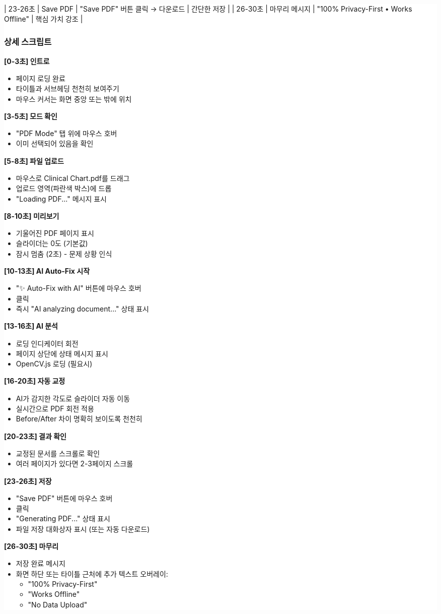 | 23-26초 | Save PDF | "Save PDF" 버튼 클릭 → 다운로드 | 간단한 저장 |
| 26-30초 | 마무리 메시지 | "100% Privacy-First • Works Offline" | 핵심 가치 강조 |

### 상세 스크립트

**[0-3초] 인트로**
- 페이지 로딩 완료
- 타이틀과 서브헤딩 천천히 보여주기
- 마우스 커서는 화면 중앙 또는 밖에 위치

**[3-5초] 모드 확인**
- "PDF Mode" 탭 위에 마우스 호버
- 이미 선택되어 있음을 확인

**[5-8초] 파일 업로드**
- 마우스로 Clinical Chart.pdf를 드래그
- 업로드 영역(파란색 박스)에 드롭
- "Loading PDF..." 메시지 표시

**[8-10초] 미리보기**
- 기울어진 PDF 페이지 표시
- 슬라이더는 0도 (기본값)
- 잠시 멈춤 (2초) - 문제 상황 인식

**[10-13초] AI Auto-Fix 시작**
- "✨ Auto-Fix with AI" 버튼에 마우스 호버
- 클릭
- 즉시 "AI analyzing document..." 상태 표시

**[13-16초] AI 분석**
- 로딩 인디케이터 회전
- 페이지 상단에 상태 메시지 표시
- OpenCV.js 로딩 (필요시)

**[16-20초] 자동 교정**
- AI가 감지한 각도로 슬라이더 자동 이동
- 실시간으로 PDF 회전 적용
- Before/After 차이 명확히 보이도록 천천히

**[20-23초] 결과 확인**
- 교정된 문서를 스크롤로 확인
- 여러 페이지가 있다면 2-3페이지 스크롤

**[23-26초] 저장**
- "Save PDF" 버튼에 마우스 호버
- 클릭
- "Generating PDF..." 상태 표시
- 파일 저장 대화상자 표시 (또는 자동 다운로드)

**[26-30초] 마무리**
- 저장 완료 메시지
- 화면 하단 또는 타이틀 근처에 추가 텍스트 오버레이:
  - "100% Privacy-First"
  - "Works Offline"
  - "No Data Upload"
